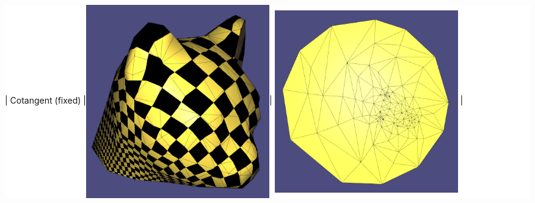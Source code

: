 | Cotangent (fixed) |<img align="center" src="./res/cathead/cotan_mesh.png" width="300">| <img align="center"  src="./res/cathead/cotan_param.png" width="300"> |